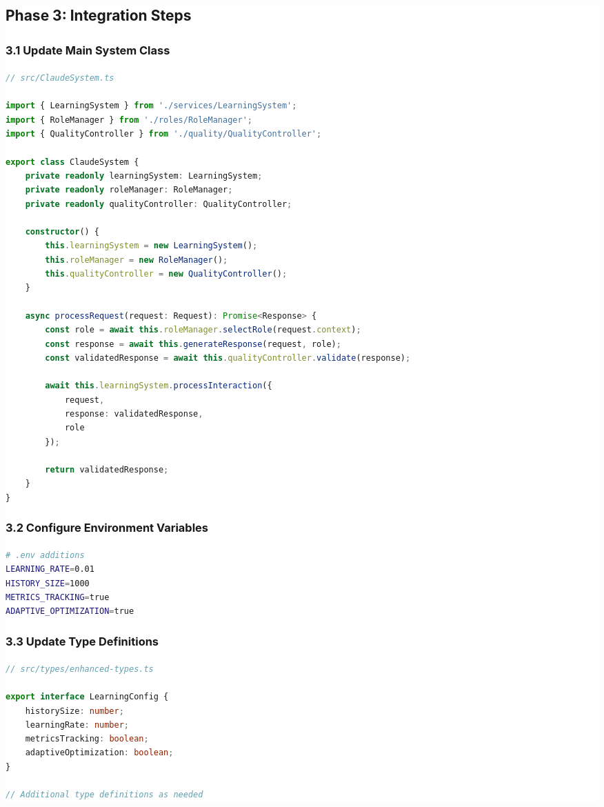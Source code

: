 ## Phase 3: Integration Steps

### 3.1 Update Main System Class
```typescript
// src/ClaudeSystem.ts

import { LearningSystem } from './services/LearningSystem';
import { RoleManager } from './roles/RoleManager';
import { QualityController } from './quality/QualityController';

export class ClaudeSystem {
    private readonly learningSystem: LearningSystem;
    private readonly roleManager: RoleManager;
    private readonly qualityController: QualityController;
    
    constructor() {
        this.learningSystem = new LearningSystem();
        this.roleManager = new RoleManager();
        this.qualityController = new QualityController();
    }
    
    async processRequest(request: Request): Promise<Response> {
        const role = await this.roleManager.selectRole(request.context);
        const response = await this.generateResponse(request, role);
        const validatedResponse = await this.qualityController.validate(response);
        
        await this.learningSystem.processInteraction({
            request,
            response: validatedResponse,
            role
        });
        
        return validatedResponse;
    }
}
```

### 3.2 Configure Environment Variables
```bash
# .env additions
LEARNING_RATE=0.01
HISTORY_SIZE=1000
METRICS_TRACKING=true
ADAPTIVE_OPTIMIZATION=true
```

### 3.3 Update Type Definitions
```typescript
// src/types/enhanced-types.ts

export interface LearningConfig {
    historySize: number;
    learningRate: number;
    metricsTracking: boolean;
    adaptiveOptimization: boolean;
}

// Additional type definitions as needed
```
